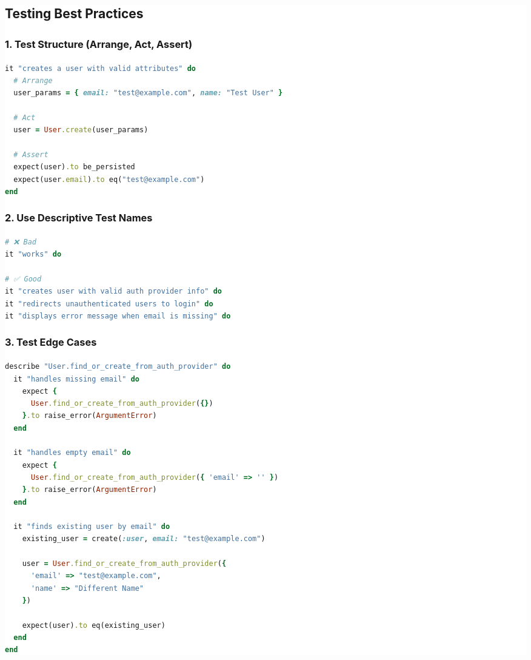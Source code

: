
## Testing Best Practices

### 1. Test Structure (Arrange, Act, Assert)

```ruby
it "creates a user with valid attributes" do
  # Arrange
  user_params = { email: "test@example.com", name: "Test User" }

  # Act
  user = User.create(user_params)

  # Assert
  expect(user).to be_persisted
  expect(user.email).to eq("test@example.com")
end
```

### 2. Use Descriptive Test Names

```ruby
# ❌ Bad
it "works" do

# ✅ Good
it "creates user with valid auth provider info" do
it "redirects unauthenticated users to login" do
it "displays error message when email is missing" do
```

### 3. Test Edge Cases

```ruby
describe "User.find_or_create_from_auth_provider" do
  it "handles missing email" do
    expect {
      User.find_or_create_from_auth_provider({})
    }.to raise_error(ArgumentError)
  end

  it "handles empty email" do
    expect {
      User.find_or_create_from_auth_provider({ 'email' => '' })
    }.to raise_error(ArgumentError)
  end

  it "finds existing user by email" do
    existing_user = create(:user, email: "test@example.com")

    user = User.find_or_create_from_auth_provider({
      'email' => "test@example.com",
      'name' => "Different Name"
    })

    expect(user).to eq(existing_user)
  end
end
```
